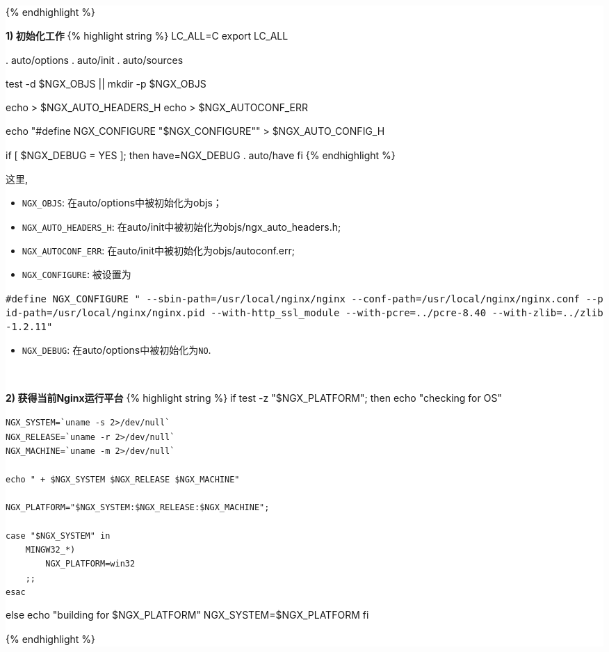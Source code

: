 {% endhighlight %}


**1) 初始化工作**
{% highlight string %}
LC_ALL=C
export LC_ALL

. auto/options
. auto/init
. auto/sources

test -d $NGX_OBJS || mkdir -p $NGX_OBJS

echo > $NGX_AUTO_HEADERS_H
echo > $NGX_AUTOCONF_ERR

echo "#define NGX_CONFIGURE \"$NGX_CONFIGURE\"" > $NGX_AUTO_CONFIG_H


if [ $NGX_DEBUG = YES ]; then
    have=NGX_DEBUG . auto/have
fi
{% endhighlight %}

这里,

* ```NGX_OBJS```: 在auto/options中被初始化为objs；

* ```NGX_AUTO_HEADERS_H```: 在auto/init中被初始化为objs/ngx_auto_headers.h;

* ```NGX_AUTOCONF_ERR```: 在auto/init中被初始化为objs/autoconf.err;

* ```NGX_CONFIGURE```: 被设置为
<pre>
#define NGX_CONFIGURE " --sbin-path=/usr/local/nginx/nginx --conf-path=/usr/local/nginx/nginx.conf --pid-path=/usr/local/nginx/nginx.pid --with-http_ssl_module --with-pcre=../pcre-8.40 --with-zlib=../zlib-1.2.11"
</pre>

* ```NGX_DEBUG```: 在auto/options中被初始化为```NO```.

<br />

**2) 获得当前Nginx运行平台**
{% highlight string %}
if test -z "$NGX_PLATFORM"; then
    echo "checking for OS"

    NGX_SYSTEM=`uname -s 2>/dev/null`
    NGX_RELEASE=`uname -r 2>/dev/null`
    NGX_MACHINE=`uname -m 2>/dev/null`

    echo " + $NGX_SYSTEM $NGX_RELEASE $NGX_MACHINE"

    NGX_PLATFORM="$NGX_SYSTEM:$NGX_RELEASE:$NGX_MACHINE";

    case "$NGX_SYSTEM" in
        MINGW32_*)
            NGX_PLATFORM=win32
        ;;
    esac

else
    echo "building for $NGX_PLATFORM"
    NGX_SYSTEM=$NGX_PLATFORM
fi

{% endhighlight %}
